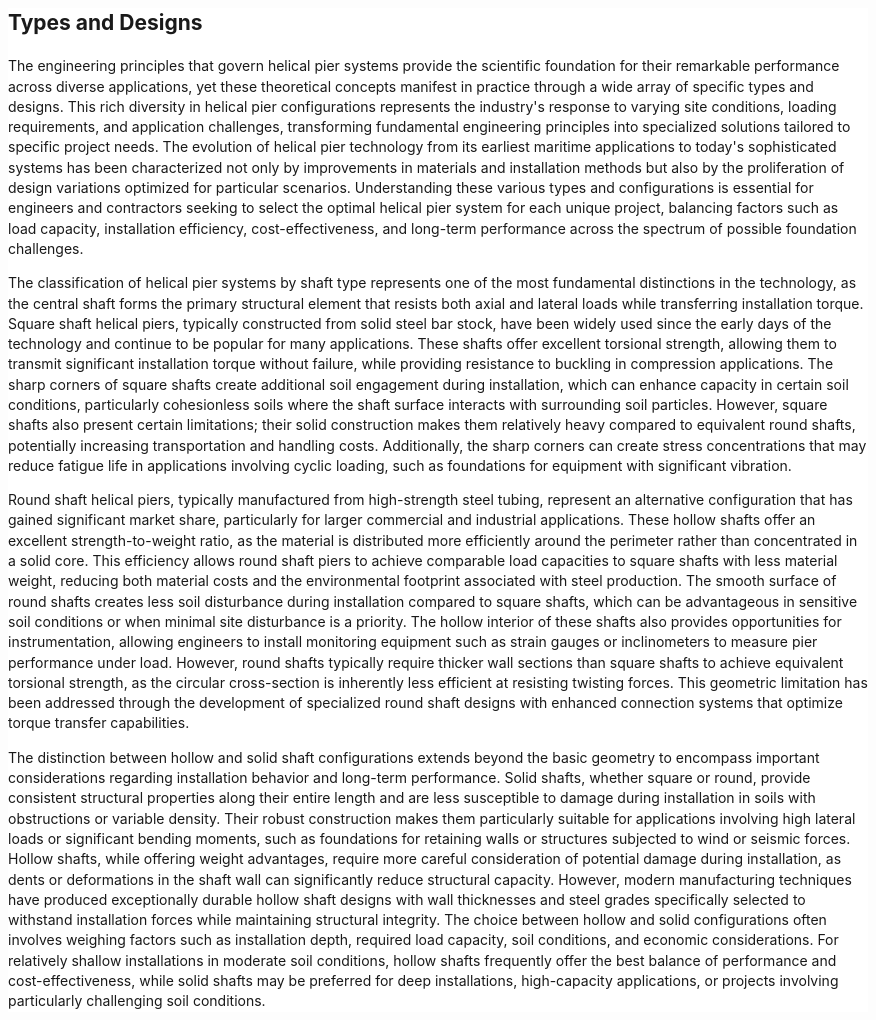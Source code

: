 ## Types and Designs

<think>The engineering principles that govern helical pier systems provide the scientific foundation for their remarkable performance across diverse applications, yet these theoretical concepts manifest in practice through a wide array of specific types and designs. This rich diversity in helical pier configurations represents the industry's response to varying site conditions, loading requirements, and application challenges, transforming fundamental engineering principles into specialized solutions tailored to specific project needs. The evolution of helical pier technology from its earliest maritime applications to today's sophisticated systems has been characterized not only by improvements in materials and installation methods but also by the proliferation of design variations optimized for particular scenarios. Understanding these various types and configurations is essential for engineers and contractors seeking to select the optimal helical pier system for each unique project, balancing factors such as load capacity, installation efficiency, cost-effectiveness, and long-term performance across the spectrum of possible foundation challenges.

The classification of helical pier systems by shaft type represents one of the most fundamental distinctions in the technology, as the central shaft forms the primary structural element that resists both axial and lateral loads while transferring installation torque. Square shaft helical piers, typically constructed from solid steel bar stock, have been widely used since the early days of the technology and continue to be popular for many applications. These shafts offer excellent torsional strength, allowing them to transmit significant installation torque without failure, while providing resistance to buckling in compression applications. The sharp corners of square shafts create additional soil engagement during installation, which can enhance capacity in certain soil conditions, particularly cohesionless soils where the shaft surface interacts with surrounding soil particles. However, square shafts also present certain limitations; their solid construction makes them relatively heavy compared to equivalent round shafts, potentially increasing transportation and handling costs. Additionally, the sharp corners can create stress concentrations that may reduce fatigue life in applications involving cyclic loading, such as foundations for equipment with significant vibration.

Round shaft helical piers, typically manufactured from high-strength steel tubing, represent an alternative configuration that has gained significant market share, particularly for larger commercial and industrial applications. These hollow shafts offer an excellent strength-to-weight ratio, as the material is distributed more efficiently around the perimeter rather than concentrated in a solid core. This efficiency allows round shaft piers to achieve comparable load capacities to square shafts with less material weight, reducing both material costs and the environmental footprint associated with steel production. The smooth surface of round shafts creates less soil disturbance during installation compared to square shafts, which can be advantageous in sensitive soil conditions or when minimal site disturbance is a priority. The hollow interior of these shafts also provides opportunities for instrumentation, allowing engineers to install monitoring equipment such as strain gauges or inclinometers to measure pier performance under load. However, round shafts typically require thicker wall sections than square shafts to achieve equivalent torsional strength, as the circular cross-section is inherently less efficient at resisting twisting forces. This geometric limitation has been addressed through the development of specialized round shaft designs with enhanced connection systems that optimize torque transfer capabilities.

The distinction between hollow and solid shaft configurations extends beyond the basic geometry to encompass important considerations regarding installation behavior and long-term performance. Solid shafts, whether square or round, provide consistent structural properties along their entire length and are less susceptible to damage during installation in soils with obstructions or variable density. Their robust construction makes them particularly suitable for applications involving high lateral loads or significant bending moments, such as foundations for retaining walls or structures subjected to wind or seismic forces. Hollow shafts, while offering weight advantages, require more careful consideration of potential damage during installation, as dents or deformations in the shaft wall can significantly reduce structural capacity. However, modern manufacturing techniques have produced exceptionally durable hollow shaft designs with wall thicknesses and steel grades specifically selected to withstand installation forces while maintaining structural integrity. The choice between hollow and solid configurations often involves weighing factors such as installation depth, required load capacity, soil conditions, and economic considerations. For relatively shallow installations in moderate soil conditions, hollow shafts frequently offer the best balance of performance and cost-effectiveness, while solid shafts may be preferred for deep installations, high-capacity applications, or projects involving particularly challenging soil conditions.
